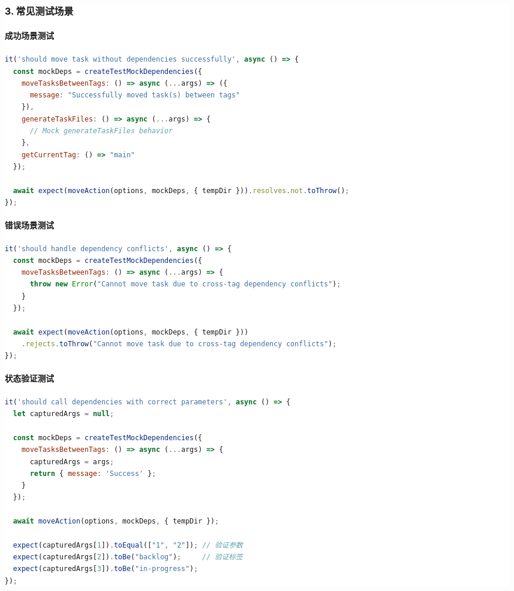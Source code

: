 ### 3. 常见测试场景

#### 成功场景测试

```javascript
it('should move task without dependencies successfully', async () => {
  const mockDeps = createTestMockDependencies({
    moveTasksBetweenTags: () => async (...args) => ({
      message: "Successfully moved task(s) between tags"
    }),
    generateTaskFiles: () => async (...args) => {
      // Mock generateTaskFiles behavior
    },
    getCurrentTag: () => "main"
  });

  await expect(moveAction(options, mockDeps, { tempDir })).resolves.not.toThrow();
});
```

#### 错误场景测试

```javascript
it('should handle dependency conflicts', async () => {
  const mockDeps = createTestMockDependencies({
    moveTasksBetweenTags: () => async (...args) => {
      throw new Error("Cannot move task due to cross-tag dependency conflicts");
    }
  });

  await expect(moveAction(options, mockDeps, { tempDir }))
    .rejects.toThrow("Cannot move task due to cross-tag dependency conflicts");
});
```

#### 状态验证测试

```javascript
it('should call dependencies with correct parameters', async () => {
  let capturedArgs = null;

  const mockDeps = createTestMockDependencies({
    moveTasksBetweenTags: () => async (...args) => {
      capturedArgs = args;
      return { message: 'Success' };
    }
  });

  await moveAction(options, mockDeps, { tempDir });

  expect(capturedArgs[1]).toEqual(["1", "2"]); // 验证参数
  expect(capturedArgs[2]).toBe("backlog");     // 验证标签
  expect(capturedArgs[3]).toBe("in-progress");
});
```
